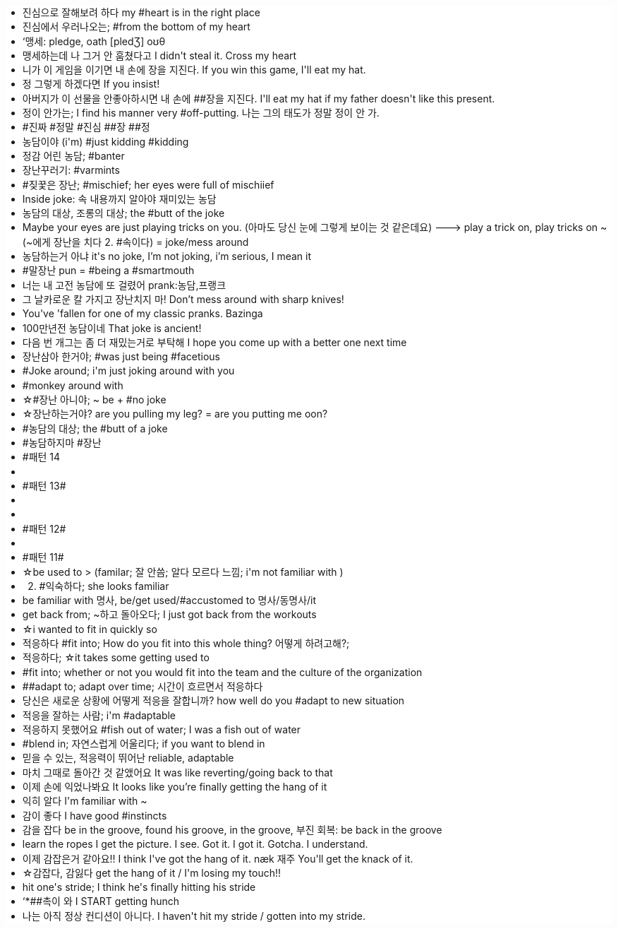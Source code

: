  * 진심으로 잘해보려 하다 my #heart is in the right place
 * 진심에서 우러나오는; #from the bottom of my heart
 * ‘맹세: pledge, oath [pledƷ] oʊθ
 * 맹세하는데 나 그거 안 훔쳤다고					 I didn't steal it. Cross my heart
 * 니가 이 게임을 이기면 내 손에 장을 지진다. 		 If you win this game, I'll eat my hat. 
 * 정 그렇게 하겠다면 								 If you insist!
 * 아버지가 이 선물을 안좋아하시면 내 손에 ##장을 지진다. I'll eat my hat if my father doesn't like this present.
 * 정이 안가는; I find his manner very #off-putting. 나는 그의 태도가 정말 정이 안 가.
 * #진짜 #정말 #진심 ##장 ##정
 * 농담이야 (i'm) #just kidding #kidding
 * 정감 어린 농담; #banter
 * 장난꾸러기: #varmints
 * #짖꿏은 장난; #mischief; her eyes were full of mischiief
 * Inside joke: 속 내용까지 알아야 재미있는 농담
 * 농담의 대상, 조롱의 대상; the #butt of the joke
 * Maybe your eyes are just playing tricks on you. (아마도 당신 눈에 그렇게 보이는 것 같은데요) ---> play a trick on, play tricks on ~ (~에게 장난을 치다 2. #속이다) = joke/mess around
 * 농담하는거 아냐 				it's no joke, I’m not joking, i’m serious, I mean it
 * #말장난 						 pun = #being a #smartmouth
 * 너는 내 고전 농담에 또 걸렸어 						 prank:농담,프랭크
 * 그 날카로운 칼 가지고 장난치지 마! 			 Don’t mess around with sharp knives!
 * You've 'fallen for one of my classic pranks. Bazinga 
 * 100만년전 농담이네 							 That joke is ancient! 
 * 다음 번 개그는 좀 더 재밌는거로 부탁해	 I hope you come up with a better one next time
 * 장난삼아 한거야; #was just being #facetious
 * #Joke around; i'm just joking around with you
 * #monkey around with
 * ☆#장난 아니야; ~ be + #no joke
 * ☆장난하는거야? are you pulling my leg? = are you putting me oon?
 * #농담의 대상; the #butt of a joke
 * #농담하지마 #장난 
 * #패턴 14
 * 
 * #패턴 13#
 * 
 * 
 * #패턴 12#
 * 
 * #패턴 11#
 * ☆be used to > (familar; 잘 안씀; 알다 모르다 느낌; i'm not familiar with )
 * 2. #익숙하다; she looks familiar
 * be familiar with 명사, be/get used/#accustomed to 명사/동명사/it
 * get back from; ~하고 돌아오다; I just got back from the workouts
 * ☆i wanted to fit in quickly so
 * 적응하다 #fit into; How do you fit into this whole thing? 어떻게 하려고해?; 
 * 적응하다; ☆it takes some getting used to
 * #fit into; whether or not you would fit into the team and the culture of the organization
 * ##adapt to; adapt over time; 시간이 흐르면서 적응하다
 * 당신은 새로운 상황에 어떻게 적응을 잘합니까? how well do you #adapt to new situation
 * 적응을 잘하는 사람; i'm #adaptable
 * 적응하지 못했어요 				#fish out of water; I was a fish out of water
 * #blend in; 자연스럽게 어울리다; if you want to blend in
 * 믿을 수 있는, 적응력이 뛰어난 					 reliable, adaptable
 * 마치 그때로 돌아간 것 같앴어요 			 	 It was like reverting/going back to that
 * 이제 손에 익었나봐요 			 It looks like you’re finally getting the hang of it
 * 익히 알다 								 I'm familiar with ~
 * 감이 좋다 I have good #instincts
 * 감을 잡다 be in the groove, found his groove, in the groove, 부진 회복: be back in the groove
 * learn the ropes I get the picture. I see. Got it. I got it. Gotcha. I understand.
 * 이제 감잡은거 같아요!! I think I've got the hang of it. nӕk 재주 You'll get the knack of it.
 * ☆감잡다, 감잃다 				 get the hang of it / I'm losing my touch!!
 * hit one's stride; I think he's finally hitting his stride
 * ‘*##촉이 와 								 I START getting hunch
 * 나는 아직 정상 컨디션이 아니다. I haven't hit my stride / gotten into my stride.